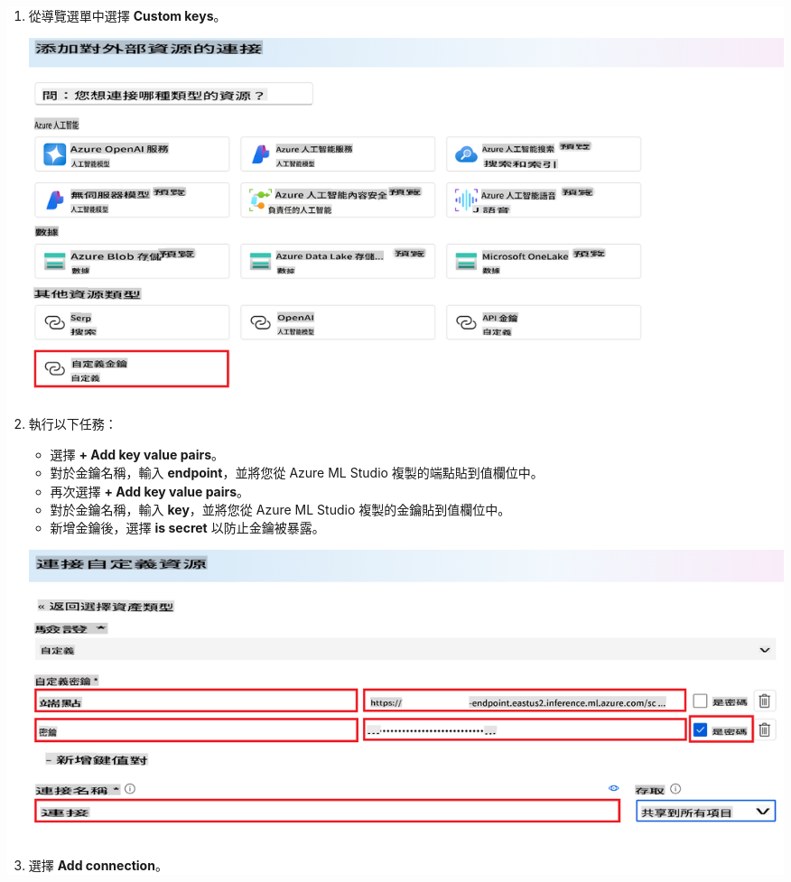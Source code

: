 1. 從導覽選單中選擇 **Custom keys**。

    ![選擇自訂金鑰。](../../../../../../translated_images/08-10-select-custom-keys.78c5267f5d037ef1931bc25e4d1a77747b709df7141a9968e25ebd9188ac9fdd.tw.png)

1. 執行以下任務：

    - 選擇 **+ Add key value pairs**。
    - 對於金鑰名稱，輸入 **endpoint**，並將您從 Azure ML Studio 複製的端點貼到值欄位中。
    - 再次選擇 **+ Add key value pairs**。
    - 對於金鑰名稱，輸入 **key**，並將您從 Azure ML Studio 複製的金鑰貼到值欄位中。
    - 新增金鑰後，選擇 **is secret** 以防止金鑰被暴露。

    ![新增連線。](../../../../../../translated_images/08-11-add-connection.a2e410ab11c11a4798fe8ac56ba4e9707d1a5079be00f6f91bb187515f756a31.tw.png)

1. 選擇 **Add connection**。
